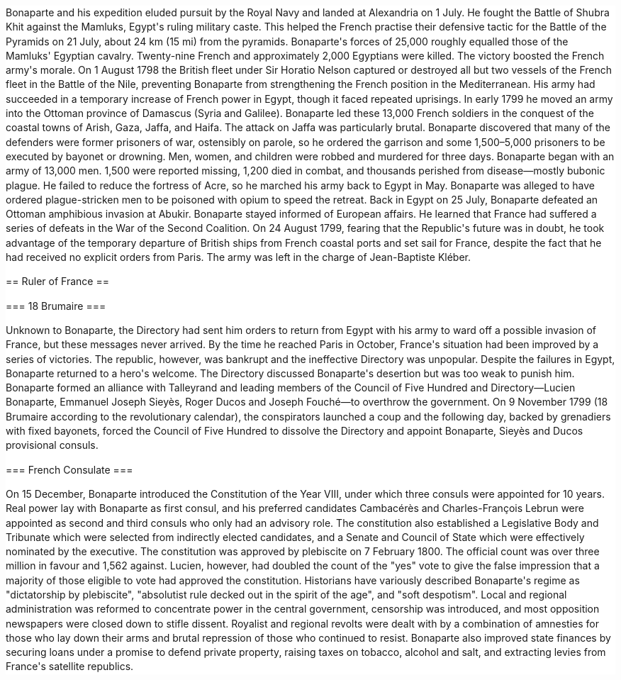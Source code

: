 Bonaparte and his expedition eluded pursuit by the Royal Navy and landed at Alexandria on 1 July. He fought the Battle of Shubra Khit against the Mamluks, Egypt's ruling military caste. This helped the French practise their defensive tactic for the Battle of the Pyramids on 21 July, about 24 km (15 mi) from the pyramids. Bonaparte's forces of 25,000 roughly equalled those of the Mamluks' Egyptian cavalry. Twenty-nine French and approximately 2,000 Egyptians were killed. The victory boosted the French army's morale.
On 1 August 1798 the British fleet under Sir Horatio Nelson captured or destroyed all but two vessels of the French fleet in the Battle of the Nile, preventing Bonaparte from strengthening the French position in the Mediterranean. His army had succeeded in a temporary increase of French power in Egypt, though it faced repeated uprisings. In early 1799 he moved an army into the Ottoman province of Damascus (Syria and Galilee). Bonaparte led these 13,000 French soldiers in the conquest of the coastal towns of Arish, Gaza, Jaffa, and Haifa. The attack on Jaffa was particularly brutal. Bonaparte discovered that many of the defenders were former prisoners of war, ostensibly on parole, so he ordered the garrison and some 1,500–5,000 prisoners to be executed by bayonet or drowning. Men, women, and children were robbed and murdered for three days.
Bonaparte began with an army of 13,000 men. 1,500 were reported missing, 1,200 died in combat, and thousands perished from disease—mostly bubonic plague. He failed to reduce the fortress of Acre, so he marched his army back to Egypt in May. Bonaparte was alleged to have ordered plague-stricken men to be poisoned with opium to speed the retreat. Back in Egypt on 25 July, Bonaparte defeated an Ottoman amphibious invasion at Abukir.
Bonaparte stayed informed of European affairs. He learned that France had suffered a series of defeats in the War of the Second Coalition. On 24 August 1799, fearing that the Republic's future was in doubt, he took advantage of the temporary departure of British ships from French coastal ports and set sail for France, despite the fact that he had received no explicit orders from Paris. The army was left in the charge of Jean-Baptiste Kléber.


== Ruler of France ==


=== 18 Brumaire ===

Unknown to Bonaparte, the Directory had sent him orders to return from Egypt with his army to ward off a possible invasion of France, but these messages never arrived. By the time he reached Paris in October, France's situation had been improved by a series of victories. The republic, however, was bankrupt and the ineffective Directory was unpopular. Despite the failures in Egypt, Bonaparte returned to a hero's welcome. The Directory discussed Bonaparte's desertion but was too weak to punish him.
Bonaparte formed an alliance with Talleyrand and leading members of the Council of Five Hundred and Directory—Lucien Bonaparte, Emmanuel Joseph Sieyès, Roger Ducos and Joseph Fouché—to overthrow the government. On 9 November 1799 (18 Brumaire according to the revolutionary calendar), the conspirators launched a coup and the following day, backed by grenadiers with fixed bayonets, forced the Council of Five Hundred to dissolve the Directory and appoint Bonaparte, Sieyès and Ducos provisional consuls.


=== French Consulate ===

On 15 December, Bonaparte introduced the Constitution of the Year VIII, under which three consuls were appointed for 10 years. Real power lay with Bonaparte as first consul, and his preferred candidates Cambacérès and Charles-François Lebrun were appointed as second and third consuls who only had an advisory role. The constitution also established a Legislative Body and Tribunate which were selected from indirectly elected candidates, and a Senate and Council of State which were effectively nominated by the executive. The constitution was approved by plebiscite on 7 February 1800. The official count was over three million in favour and 1,562 against. Lucien, however, had doubled the count of the "yes" vote to give the false impression that a majority of those eligible to vote had approved the constitution.
Historians have variously described Bonaparte's regime as "dictatorship by plebiscite", "absolutist rule decked out in the spirit of the age", and "soft despotism". Local and regional administration was reformed to concentrate power in the central government, censorship was introduced, and most opposition newspapers were closed down to stifle dissent. Royalist and regional revolts were dealt with by a combination of amnesties for those who lay down their arms and brutal repression of those who continued to resist. Bonaparte also improved state finances by securing loans under a promise to defend private property, raising taxes on tobacco, alcohol and salt, and extracting levies from France's satellite republics.